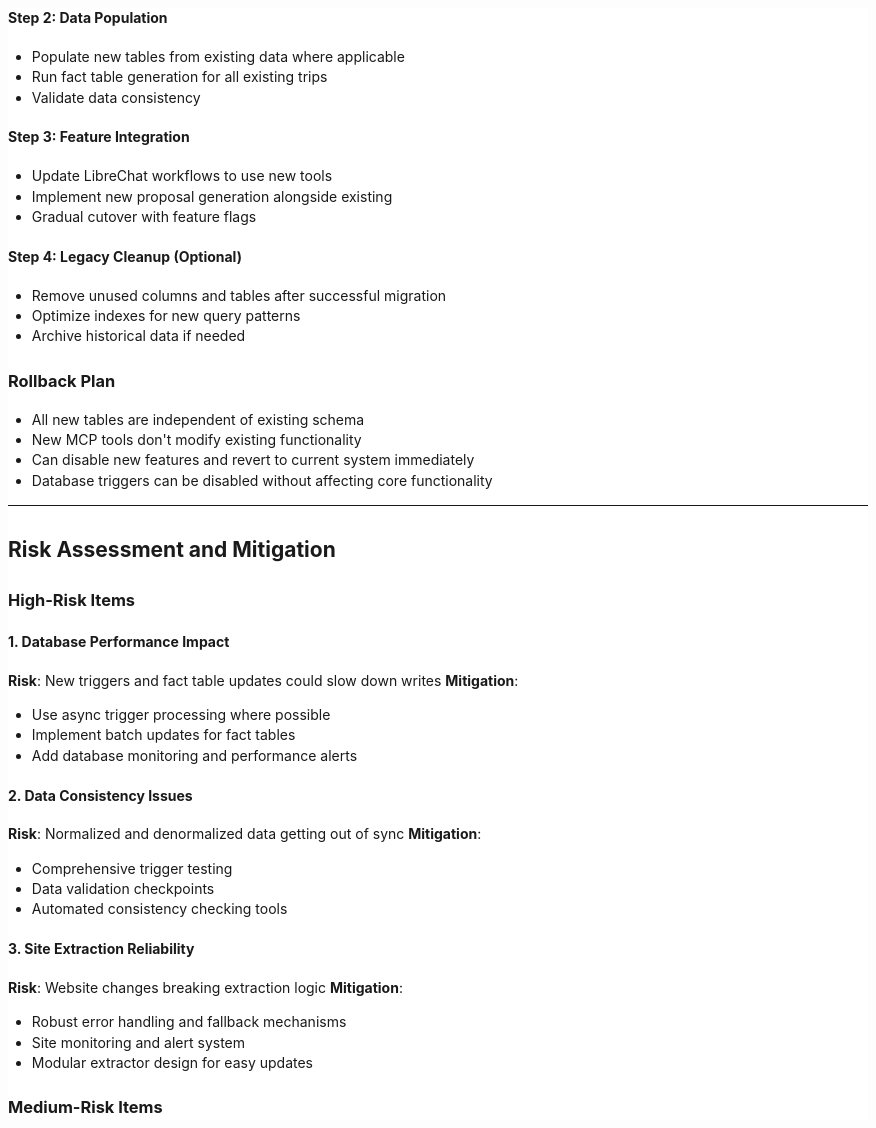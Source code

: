 #### Step 2: Data Population
- Populate new tables from existing data where applicable
- Run fact table generation for all existing trips
- Validate data consistency

#### Step 3: Feature Integration
- Update LibreChat workflows to use new tools
- Implement new proposal generation alongside existing
- Gradual cutover with feature flags

#### Step 4: Legacy Cleanup (Optional)
- Remove unused columns and tables after successful migration
- Optimize indexes for new query patterns
- Archive historical data if needed

### Rollback Plan
- All new tables are independent of existing schema
- New MCP tools don't modify existing functionality
- Can disable new features and revert to current system immediately
- Database triggers can be disabled without affecting core functionality

---

## Risk Assessment and Mitigation

### High-Risk Items

#### 1. Database Performance Impact
**Risk**: New triggers and fact table updates could slow down writes
**Mitigation**: 
- Use async trigger processing where possible
- Implement batch updates for fact tables
- Add database monitoring and performance alerts

#### 2. Data Consistency Issues
**Risk**: Normalized and denormalized data getting out of sync
**Mitigation**:
- Comprehensive trigger testing
- Data validation checkpoints
- Automated consistency checking tools

#### 3. Site Extraction Reliability
**Risk**: Website changes breaking extraction logic
**Mitigation**:
- Robust error handling and fallback mechanisms
- Site monitoring and alert system
- Modular extractor design for easy updates

### Medium-Risk Items
